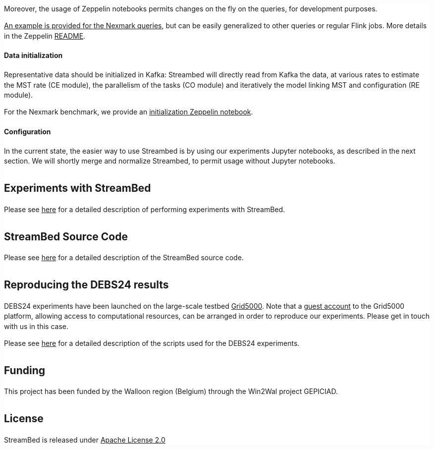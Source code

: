 Moreover, the usage of Zeppelin notebooks permits changes on the fly on the queries, for development purposes.

[An example is provided for the Nexmark queries](./experiments/zeppelin/), but can be easily generalized to other queries or regular Flink jobs. More details in the Zeppelin [README](./experiments/zeppelin/).

#### Data initialization

Representative data should be initialized in Kafka: Streambed will directly read from Kafka the data, at various rates to estimate the MST rate (CE module), the parallelism of the tasks (CO module) and iteratively the model linking MST and configuration (RE module).

For the Nexmark benchmark, we provide an [initialization Zeppelin notebook](./experiments/zeppelin/xp_intro_init_kafka_2J1RECAWT.zpln).

#### Configuration

In the current state, the easier way to use Streambed is by using our experiments Jupyter notebooks, as described in the next section.
We will shortly merge and normalize Streambed, to permit usage without Jupyter notebooks.

## Experiments with StreamBed

Please see [here](./experiments) for a detailed description of performing experiments with StreamBed.

## StreamBed Source Code

Please see [here](./streambed) for a detailed description of the StreamBed source code.

## Reproducing the DEBS24 results

DEBS24 experiments have been launched on the large-scale testbed [Grid5000](https://www.grid5000.fr/w/Grid5000:Home).
Note that a [guest account](https://www.grid5000.fr/w/Grid5000:Get_an_account) to the Grid5000 platform, allowing access to computational resources, can be arranged in order to reproduce our experiments. Please get in touch with us in this case.

Please see [here](./experiments/DEBS.md) for a detailed description of the scripts used for the DEBS24 experiments.

## Funding

This project has been funded by the Walloon region (Belgium) through the Win2Wal project GEPICIAD.

## License

StreamBed is released under [Apache License 2.0](https://www.apache.org/licenses/LICENSE-2.0.txt)

